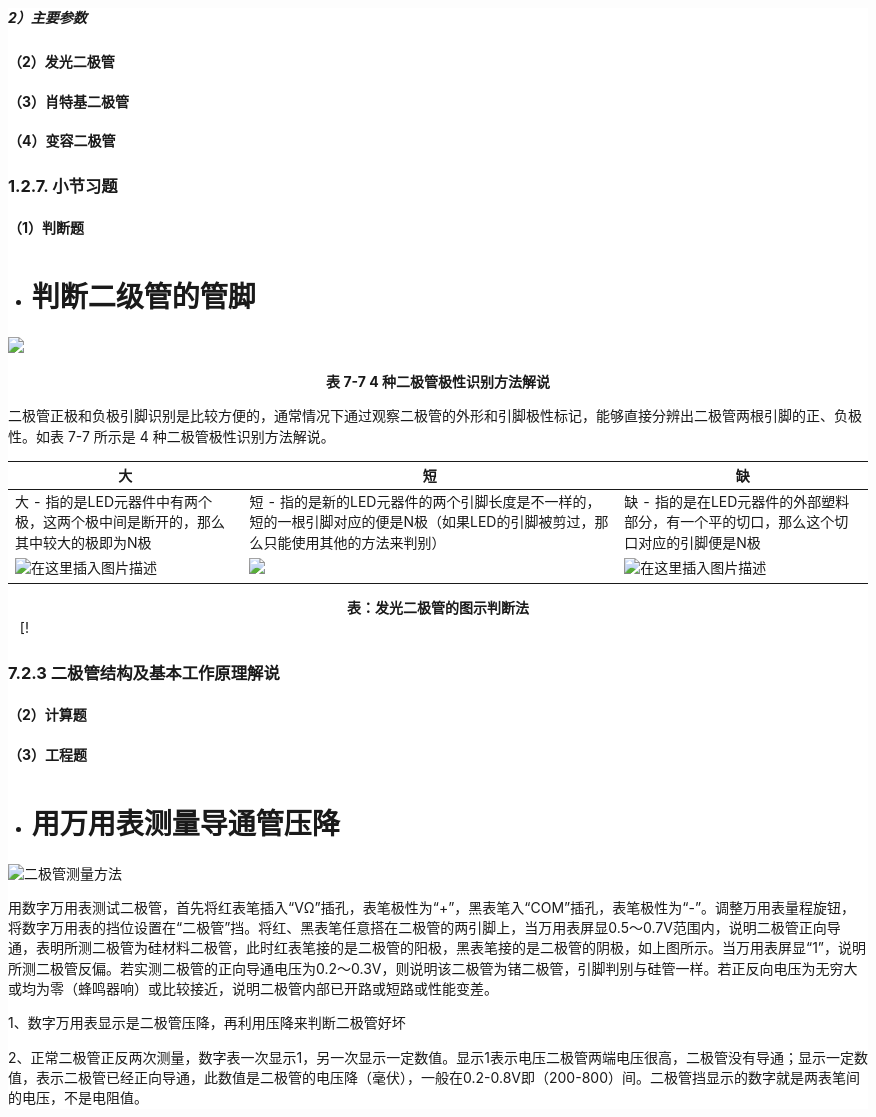 ##### 2）主要参数


#### （2）发光二极管




#### （3）肖特基二极管




#### （4）变容二极管






### 1.2.7. 小节习题
#### （1）判断题

- # 判断二级管的管脚

![](https://pic3.zhimg.com/v2-59c74fbc775f848c443f15439e4dc0d5.webp)

<center><b>表 7-7 4 种二极管极性识别方法解说</b></center>

二极管正极和负极引脚识别是比较方便的，通常情况下通过观察二极管的外形和引脚极性标记，能够直接分辨出二极管两根引脚的正、负极性。如表 7-7 所示是 4 种二极管极性识别方法解说。

| **大**                                                                                         | **短**                                                                            | **缺**                                                                                     |
| --------------------------------------------------------------------------------------------- | -------------------------------------------------------------------------------- | ----------------------------------------------------------------------------------------- |
| 大 - 指的是LED元器件中有两个极，这两个极中间是断开的，那么其中较大的极即为N极                                                    | 短 - 指的是新的LED元器件的两个引脚长度是不一样的，短的一根引脚对应的便是N极（如果LED的引脚被剪过，那么只能使用其他的方法来判别）            | 缺 - 指的是在LED元器件的外部塑料部分，有一个平的切口，那么这个切口对应的引脚便是N极                                             |
| ![在这里插入图片描述](https://i-blog.csdnimg.cn/blog_migrate/071ca13d0b0a0288ffd2f2a05ba25775.png)<br> | ![](https://i-blog.csdnimg.cn/blog_migrate/5487028313024234db3a4c9d26edfc3e.png) | ![在这里插入图片描述](https://i-blog.csdnimg.cn/blog_migrate/9829e1a2d4ec042c9dadbcb561d4ba80.png) |
<center><b>表：发光二极管的图示判断法</b></center>
 
 [!



### 7.2.3 二极管结构及基本工作原理解说

#### （2）计算题

#### （3）工程题

- # 用万用表测量导通管压降

![二极管测量方法](http://dzkfw.com.cn/Article/UploadFiles/202205/2022052717055197.jpg)

用数字万用表测试二极管，首先将红表笔插入“VΩ”插孔，表笔极性为“+”，黑表笔入“COM”插孔，表笔极性为“-”。调整万用表量程旋钮，将数字万用表的挡位设置在“二极管”挡。将红、黑表笔任意搭在二极管的两引脚上，当万用表屏显0.5～0.7V范围内，说明二极管正向导通，表明所测二极管为硅材料二极管，此时红表笔接的是二极管的阳极，黑表笔接的是二极管的阴极，如上图所示。当万用表屏显“1”，说明所测二极管反偏。若实测二极管的正向导通电压为0.2～0.3V，则说明该二极管为锗二极管，引脚判别与硅管一样。若正反向电压为无穷大或均为零（蜂鸣器响）或比较接近，说明二极管内部已开路或短路或性能变差。

1、数字万用表显示是二极管压降，再利用压降来判断二极管好坏

2、正常二极管正反两次测量，数字表一次显示1，另一次显示一定数值。显示1表示电压二极管两端电压很高，二极管没有导通；显示一定数值，表示二极管已经正向导通，此数值是二极管的电压降（毫伏），一般在0.2-0.8V即（200-800）间。二极管挡显示的数字就是两表笔间的电压，不是电阻值。
